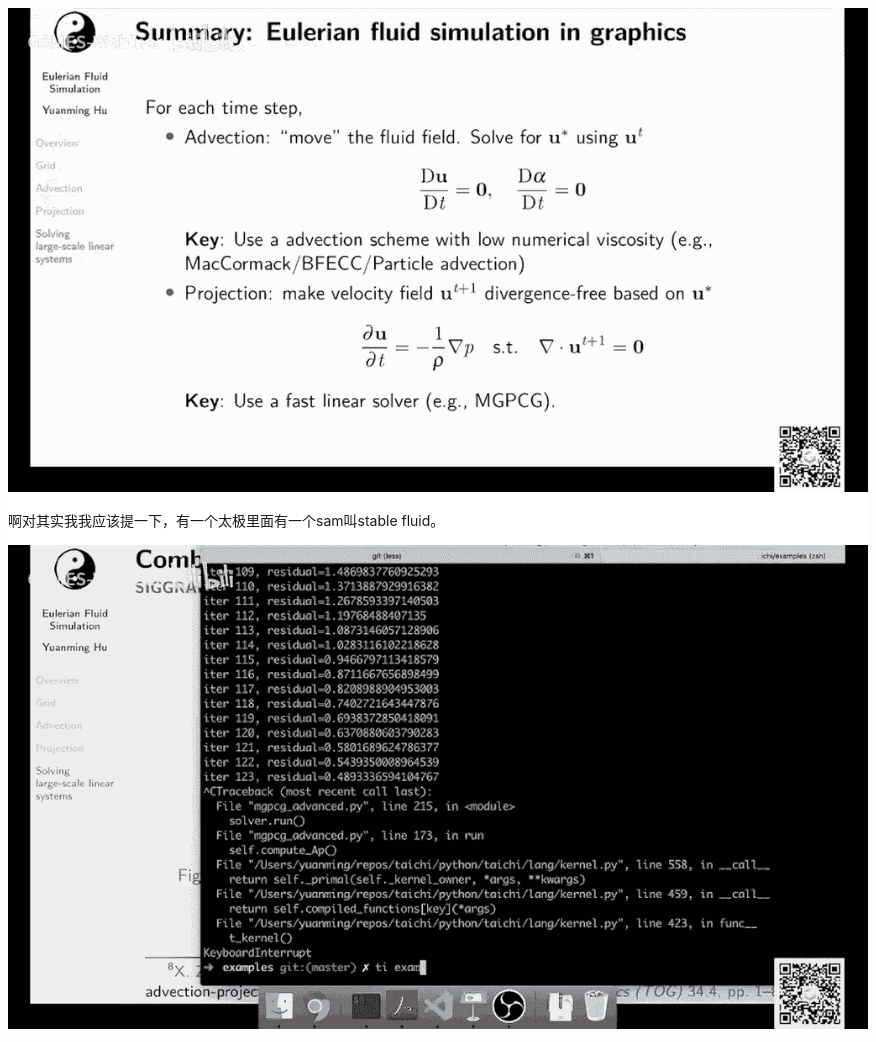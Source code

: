 ![](img/c6d91a5052cb15af085edc0958df24f9_69.png)

啊对其实我我应该提一下，有一个太极里面有一个sam叫stable fluid。

![](img/c6d91a5052cb15af085edc0958df24f9_71.png)
